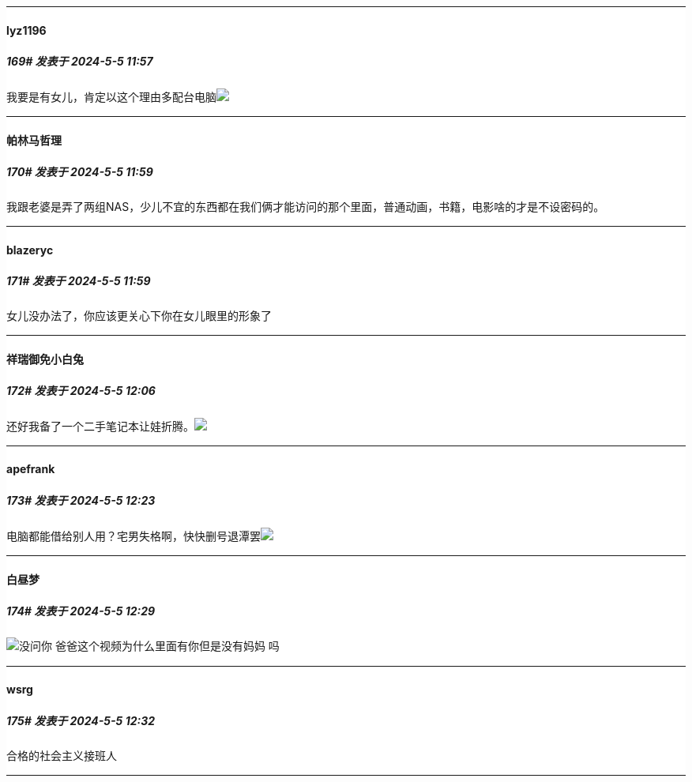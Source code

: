 *****

####  lyz1196  
##### 169#       发表于 2024-5-5 11:57

我要是有女儿，肯定以这个理由多配台电脑<img src="https://static.saraba1st.com/image/smiley/face2017/067.png" referrerpolicy="no-referrer">

*****

####  帕林马哲理  
##### 170#       发表于 2024-5-5 11:59

我跟老婆是弄了两组NAS，少儿不宜的东西都在我们俩才能访问的那个里面，普通动画，书籍，电影啥的才是不设密码的。

*****

####  blazeryc  
##### 171#       发表于 2024-5-5 11:59

女儿没办法了，你应该更关心下你在女儿眼里的形象了


*****

####  祥瑞御免小白兔  
##### 172#       发表于 2024-5-5 12:06

还好我备了一个二手笔记本让娃折腾。<img src="https://static.saraba1st.com/image/smiley/face2017/033.png" referrerpolicy="no-referrer">


*****

####  apefrank  
##### 173#       发表于 2024-5-5 12:23

电脑都能借给别人用？宅男失格啊，快快删号退潭罢<img src="https://static.saraba1st.com/image/smiley/face2017/049.png" referrerpolicy="no-referrer">


*****

####  白昼梦  
##### 174#       发表于 2024-5-5 12:29

<img src="https://static.saraba1st.com/image/smiley/face2017/067.png" referrerpolicy="no-referrer">没问你 爸爸这个视频为什么里面有你但是没有妈妈 吗

*****

####  wsrg  
##### 175#       发表于 2024-5-5 12:32

合格的社会主义接班人


*****
